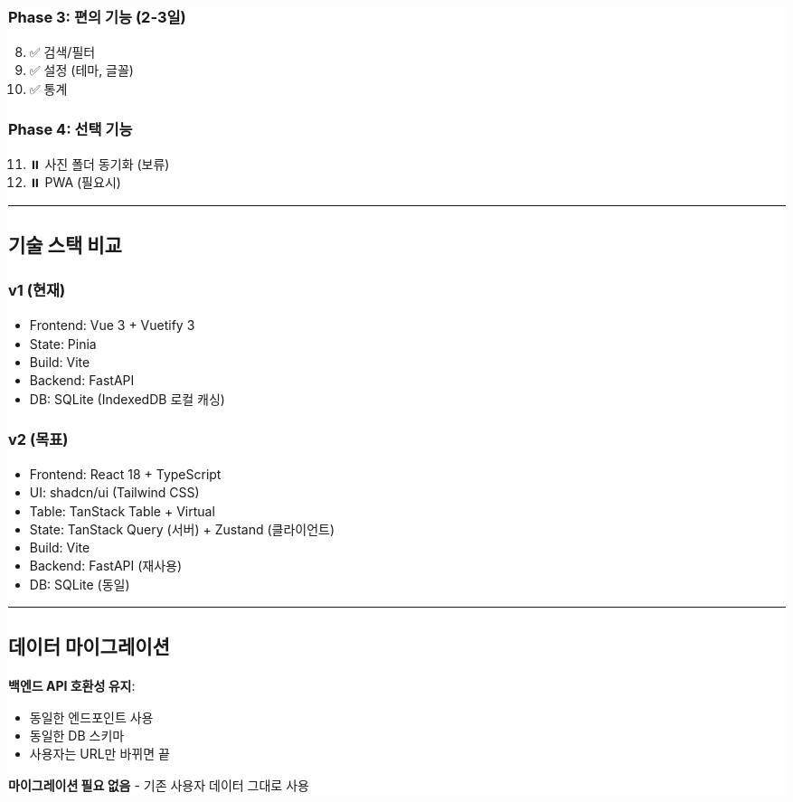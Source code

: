 ### Phase 3: 편의 기능 (2-3일)
8. ✅ 검색/필터
9. ✅ 설정 (테마, 글꼴)
10. ✅ 통계

### Phase 4: 선택 기능
11. ⏸️ 사진 폴더 동기화 (보류)
12. ⏸️ PWA (필요시)

---

## 기술 스택 비교

### v1 (현재)
- Frontend: Vue 3 + Vuetify 3
- State: Pinia
- Build: Vite
- Backend: FastAPI
- DB: SQLite (IndexedDB 로컬 캐싱)

### v2 (목표)
- Frontend: React 18 + TypeScript
- UI: shadcn/ui (Tailwind CSS)
- Table: TanStack Table + Virtual
- State: TanStack Query (서버) + Zustand (클라이언트)
- Build: Vite
- Backend: FastAPI (재사용)
- DB: SQLite (동일)

---

## 데이터 마이그레이션

**백엔드 API 호환성 유지**:
- 동일한 엔드포인트 사용
- 동일한 DB 스키마
- 사용자는 URL만 바뀌면 끝

**마이그레이션 필요 없음** - 기존 사용자 데이터 그대로 사용
